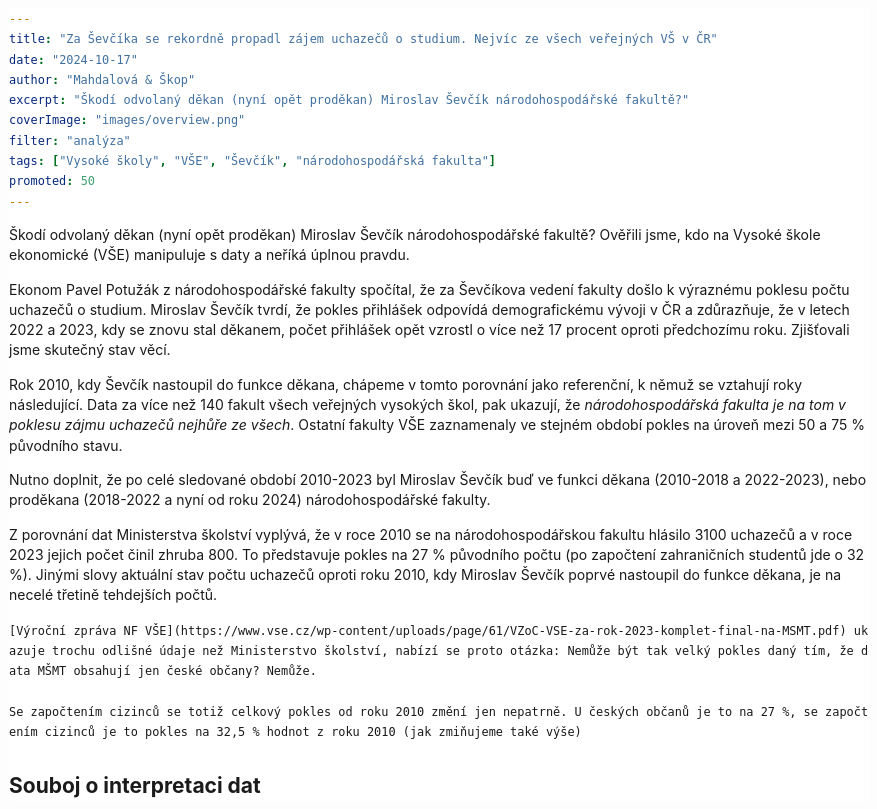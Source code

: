 ```yaml
---
title: "Za Ševčíka se rekordně propadl zájem uchazečů o studium. Nejvíc ze všech veřejných VŠ v ČR"
date: "2024-10-17"
author: "Mahdalová & Škop"
excerpt: "Škodí odvolaný děkan (nyní opět proděkan) Miroslav Ševčík národohospodářské fakultě?"
coverImage: "images/overview.png"
filter: "analýza"
tags: ["Vysoké školy", "VŠE", "Ševčík", "národohospodářská fakulta"]
promoted: 50
---
```


Škodí odvolaný děkan (nyní opět proděkan) Miroslav Ševčík národohospodářské fakultě?
Ověřili jsme, kdo na Vysoké škole ekonomické (VŠE) manipuluje s daty a neříká úplnou pravdu.

Ekonom Pavel Potužák z národohospodářské fakulty spočítal, že za Ševčíkova vedení fakulty došlo k výraznému poklesu počtu uchazečů o studium. Miroslav Ševčík tvrdí, že pokles přihlášek odpovídá demografickému vývoji v ČR a zdůrazňuje, že v letech 2022 a 2023, kdy se znovu stal děkanem, počet přihlášek opět vzrostl o více než 17 procent oproti předchozímu roku. Zjišťovali jsme skutečný stav věcí.

Rok 2010, kdy Ševčík nastoupil do funkce děkana, chápeme v tomto porovnání jako referenční, k němuž se vztahují roky následující. Data za více než 140 fakult všech veřejných vysokých škol, pak ukazují, že _národohospodářská fakulta je na tom v poklesu zájmu uchazečů nejhůře ze všech_. Ostatní fakulty VŠE zaznamenaly ve stejném období pokles na úroveň mezi 50 a 75 % původního stavu.

<iframe src='https://flo.uri.sh/story/2673123/embed' title='Interactive or visual content' className='flourish-embed-iframe' frameBorder='0' scrolling='no' width='100%' height='600px'></iframe>

Nutno doplnit, že po celé sledované období 2010-2023 byl Miroslav Ševčík buď ve funkci děkana (2010-2018 a 2022-2023), nebo proděkana (2018-2022 a nyní od roku 2024)
národohospodářské fakulty.

Z porovnání dat Ministerstva školství vyplývá, že v roce 2010 se na národohospodářskou fakultu hlásilo 3100 uchazečů a v roce 2023 jejich počet činil zhruba 800. To představuje pokles na 27 % původního počtu (po započtení zahraničních studentů jde o 32 %). Jinými slovy aktuální stav počtu uchazečů oproti roku 2010, kdy Miroslav Ševčík poprvé nastoupil do funkce děkana, je na necelé třetině tehdejších počtů.

<iframe src='https://flo.uri.sh/story/2691322/embed?slide=2' title='Interactive or visual content' className='flourish-embed-iframe' frameBorder='0' scrolling='no' width='100%' height='600px'></iframe>

```box
[Výroční zpráva NF VŠE](https://www.vse.cz/wp-content/uploads/page/61/VZoC-VSE-za-rok-2023-komplet-final-na-MSMT.pdf) ukazuje trochu odlišné údaje než Ministerstvo školství, nabízí se proto otázka: Nemůže být tak velký pokles daný tím, že data MŠMT obsahují jen české občany? Nemůže. 

Se započtením cizinců se totiž celkový pokles od roku 2010 změní jen nepatrně. U českých občanů je to na 27 %, se započtením cizinců je to pokles na 32,5 % hodnot z roku 2010 (jak zmiňujeme také výše)
```

## Souboj o interpretaci dat

